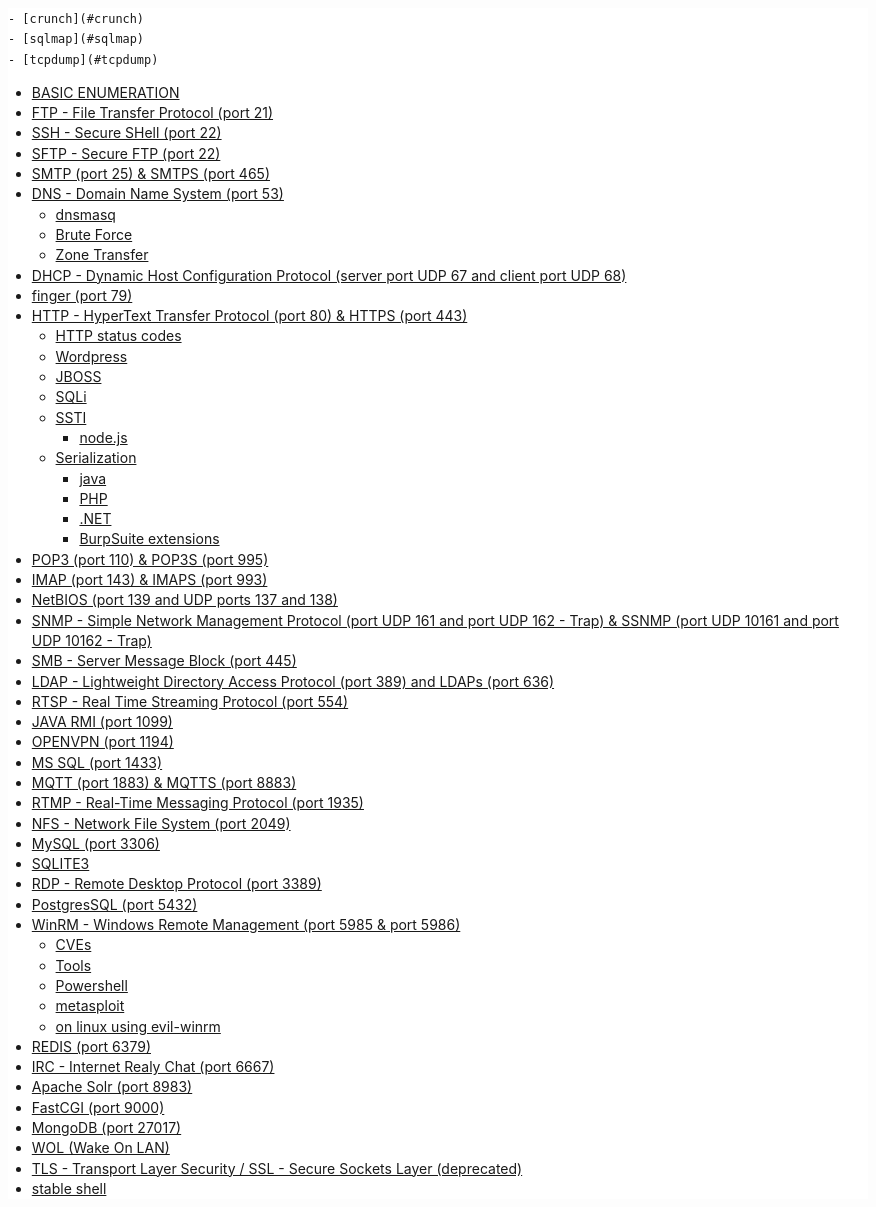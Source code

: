     - [crunch](#crunch)
    - [sqlmap](#sqlmap)
    - [tcpdump](#tcpdump)
  - [BASIC ENUMERATION](#basic-enumeration)
  - [FTP - File Transfer Protocol (port 21)](#ftp---file-transfer-protocol-port-21)
  - [SSH - Secure SHell (port 22)](#ssh---secure-shell-port-22)
  - [SFTP - Secure FTP (port 22)](#sftp---secure-ftp-port-22)
  - [SMTP (port 25) & SMTPS (port 465)](#smtp-port-25--smtps-port-465)
  - [DNS - Domain Name System (port 53)](#dns---domain-name-system-port-53)
    - [dnsmasq](#dnsmasq)
    - [Brute Force](#brute-force)
    - [Zone Transfer](#zone-transfer)
  - [DHCP - Dynamic Host Configuration Protocol (server port UDP 67 and client port UDP 68)](#dhcp---dynamic-host-configuration-protocol-server-port-udp-67-and-client-port-udp-68)
  - [finger (port 79)](#finger-port-79)
  - [HTTP - HyperText Transfer Protocol (port 80) & HTTPS (port 443)](#http---hypertext-transfer-protocol-port-80--https-port-443)
    - [HTTP status codes](#http-status-codes)
    - [Wordpress](#wordpress)
    - [JBOSS](#jboss)
    - [SQLi](#sqli)
    - [SSTI](#ssti)
      - [node.js](#nodejs)
    - [Serialization](#serialization)
      - [java](#java)
      - [PHP](#php)
      - [.NET](#net)
      - [BurpSuite extensions](#burpsuite-extensions)
  - [POP3 (port 110) & POP3S (port 995)](#pop3-port-110--pop3s-port-995)
  - [IMAP (port 143) & IMAPS (port 993)](#imap-port-143--imaps-port-993)
  - [NetBIOS (port 139 and UDP ports 137 and 138)](#netbios-port-139-and-udp-ports-137-and-138)
  - [SNMP - Simple Network Management Protocol (port UDP 161 and port UDP 162 - Trap) & SSNMP (port UDP 10161 and port UDP 10162 - Trap)](#snmp---simple-network-management-protocol-port-udp-161-and-port-udp-162---trap--ssnmp-port-udp-10161-and-port-udp-10162---trap)
  - [SMB - Server Message Block (port 445)](#smb---server-message-block-port-445)
  - [LDAP - Lightweight Directory Access Protocol (port 389) and LDAPs (port 636)](#ldap---lightweight-directory-access-protocol-port-389-and-ldaps-port-636)
  - [RTSP - Real Time Streaming Protocol (port 554)](#rtsp---real-time-streaming-protocol-port-554)
  - [JAVA RMI (port 1099)](#java-rmi-port-1099)
  - [OPENVPN (port 1194)](#openvpn-port-1194)
  - [MS SQL (port 1433)](#ms-sql-port-1433)
  - [MQTT (port 1883) & MQTTS (port 8883)](#mqtt-port-1883--mqtts-port-8883)
  - [RTMP - Real-Time Messaging Protocol (port 1935)](#rtmp---real-time-messaging-protocol-port-1935)
  - [NFS - Network File System (port 2049)](#nfs---network-file-system-port-2049)
  - [MySQL (port 3306)](#mysql-port-3306)
  - [SQLITE3](#sqlite3)
  - [RDP - Remote Desktop Protocol (port 3389)](#rdp---remote-desktop-protocol-port-3389)
  - [PostgresSQL (port 5432)](#postgressql-port-5432)
  - [WinRM - Windows Remote Management (port 5985 & port 5986)](#winrm---windows-remote-management-port-5985--port-5986)
    - [CVEs](#cves)
    - [Tools](#tools-4)
    - [Powershell](#powershell)
    - [metasploit](#metasploit)
    - [on linux using evil-winrm](#on-linux-using-evil-winrm)
  - [REDIS (port 6379)](#redis-port-6379)
  - [IRC - Internet Realy Chat (port 6667)](#irc---internet-realy-chat-port-6667)
  - [Apache Solr (port 8983)](#apache-solr-port-8983)
  - [FastCGI (port 9000)](#fastcgi-port-9000)
  - [MongoDB (port 27017)](#mongodb-port-27017)
  - [WOL (Wake On LAN)](#wol-wake-on-lan)
  - [TLS - Transport Layer Security / SSL - Secure Sockets Layer (deprecated)](#tls---transport-layer-security--ssl---secure-sockets-layer-deprecated)
  - [stable shell](#stable-shell)